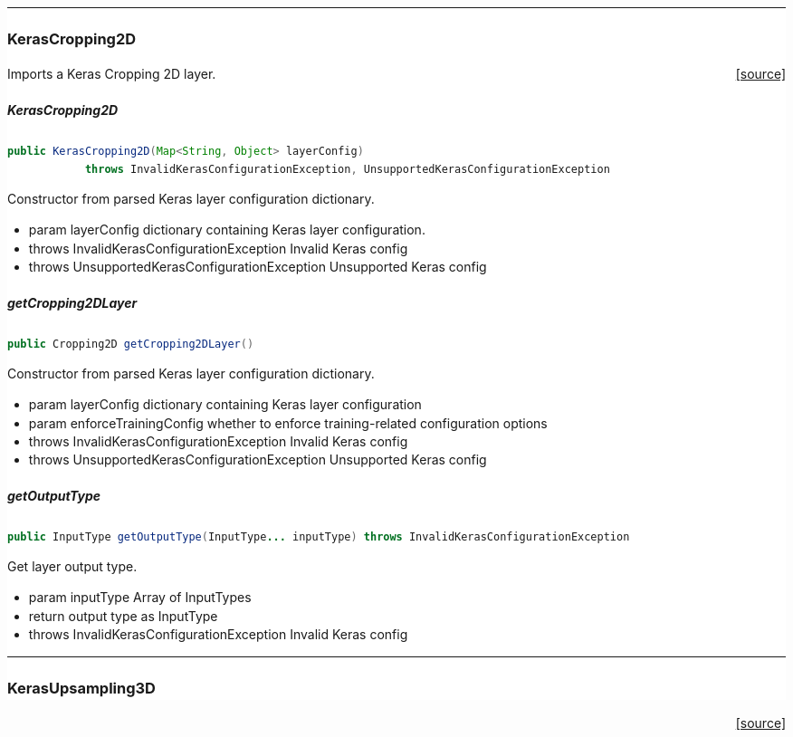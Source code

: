



---

### KerasCropping2D
<span style="float:right;"> [[source]](https://github.com/deeplearning4j/deeplearning4j/tree/master/deeplearning4j/deeplearning4j-modelimport/src/main/java/org/deeplearning4j/nn/modelimport/keras/layers/convolutional/KerasCropping2D.java) </span>

Imports a Keras Cropping 2D layer.


##### KerasCropping2D 
```java
public KerasCropping2D(Map<String, Object> layerConfig)
            throws InvalidKerasConfigurationException, UnsupportedKerasConfigurationException 
```


Constructor from parsed Keras layer configuration dictionary.

- param layerConfig dictionary containing Keras layer configuration.
- throws InvalidKerasConfigurationException     Invalid Keras config
- throws UnsupportedKerasConfigurationException Unsupported Keras config


##### getCropping2DLayer 
```java
public Cropping2D getCropping2DLayer() 
```


Constructor from parsed Keras layer configuration dictionary.

- param layerConfig           dictionary containing Keras layer configuration
- param enforceTrainingConfig whether to enforce training-related configuration options
- throws InvalidKerasConfigurationException     Invalid Keras config
- throws UnsupportedKerasConfigurationException Unsupported Keras config

##### getOutputType 
```java
public InputType getOutputType(InputType... inputType) throws InvalidKerasConfigurationException 
```


Get layer output type.

- param inputType Array of InputTypes
- return output type as InputType
- throws InvalidKerasConfigurationException Invalid Keras config





---

### KerasUpsampling3D
<span style="float:right;"> [[source]](https://github.com/deeplearning4j/deeplearning4j/tree/master/deeplearning4j/deeplearning4j-modelimport/src/main/java/org/deeplearning4j/nn/modelimport/keras/layers/convolutional/KerasUpsampling3D.java) </span>
